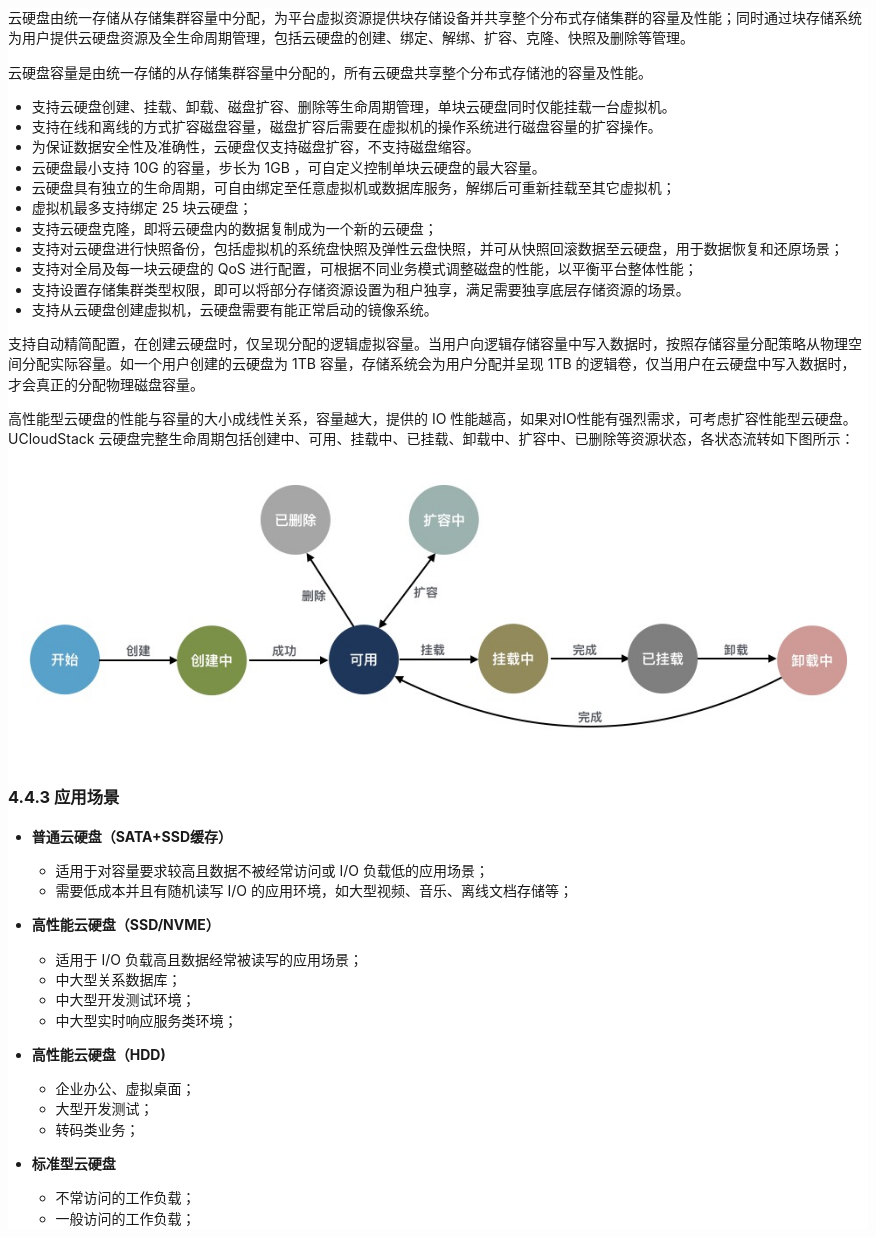 云硬盘由统一存储从存储集群容量中分配，为平台虚拟资源提供块存储设备并共享整个分布式存储集群的容量及性能；同时通过块存储系统为用户提供云硬盘资源及全生命周期管理，包括云硬盘的创建、绑定、解绑、扩容、克隆、快照及删除等管理。

云硬盘容量是由统一存储的从存储集群容量中分配的，所有云硬盘共享整个分布式存储池的容量及性能。

- 支持云硬盘创建、挂载、卸载、磁盘扩容、删除等生命周期管理，单块云硬盘同时仅能挂载一台虚拟机。
- 支持在线和离线的方式扩容磁盘容量，磁盘扩容后需要在虚拟机的操作系统进行磁盘容量的扩容操作。
- 为保证数据安全性及准确性，云硬盘仅支持磁盘扩容，不支持磁盘缩容。
- 云硬盘最小支持 10G 的容量，步长为 1GB ，可自定义控制单块云硬盘的最大容量。
- 云硬盘具有独立的生命周期，可自由绑定至任意虚拟机或数据库服务，解绑后可重新挂载至其它虚拟机；
- 虚拟机最多支持绑定 25 块云硬盘；
- 支持云硬盘克隆，即将云硬盘内的数据复制成为一个新的云硬盘；
- 支持对云硬盘进行快照备份，包括虚拟机的系统盘快照及弹性云盘快照，并可从快照回滚数据至云硬盘，用于数据恢复和还原场景；
- 支持对全局及每一块云硬盘的 QoS 进行配置，可根据不同业务模式调整磁盘的性能，以平衡平台整体性能；
- 支持设置存储集群类型权限，即可以将部分存储资源设置为租户独享，满足需要独享底层存储资源的场景。
- 支持从云硬盘创建虚拟机，云硬盘需要有能正常启动的镜像系统。

支持自动精简配置，在创建云硬盘时，仅呈现分配的逻辑虚拟容量。当用户向逻辑存储容量中写入数据时，按照存储容量分配策略从物理空间分配实际容量。如一个用户创建的云硬盘为 1TB 容量，存储系统会为用户分配并呈现 1TB 的逻辑卷，仅当用户在云硬盘中写入数据时，才会真正的分配物理磁盘容量。

高性能型云硬盘的性能与容量的大小成线性关系，容量越大，提供的 IO 性能越高，如果对IO性能有强烈需求，可考虑扩容性能型云硬盘。UCloudStack 云硬盘完整生命周期包括创建中、可用、挂载中、已挂载、卸载中、扩容中、已删除等资源状态，各状态流转如下图所示：

![](../images/N_whitepaper/4-8.png)

### 4.4.3 应用场景

* **普通云硬盘（SATA+SSD缓存）**
  * 适用于对容量要求较高且数据不被经常访问或 I/O 负载低的应用场景；
  * 需要低成本并且有随机读写 I/O 的应用环境，如大型视频、音乐、离线文档存储等；
* **高性能云硬盘（SSD/NVME）**
  * 适用于 I/O 负载高且数据经常被读写的应用场景；
  * 中大型关系数据库；
  * 中大型开发测试环境；
  * 中大型实时响应服务类环境；

* **高性能云硬盘（HDD)**
  * 企业办公、虚拟桌面；
  * 大型开发测试；
  * 转码类业务；
* **标准型云硬盘**
  * 不常访问的工作负载；
  * 一般访问的工作负载；
